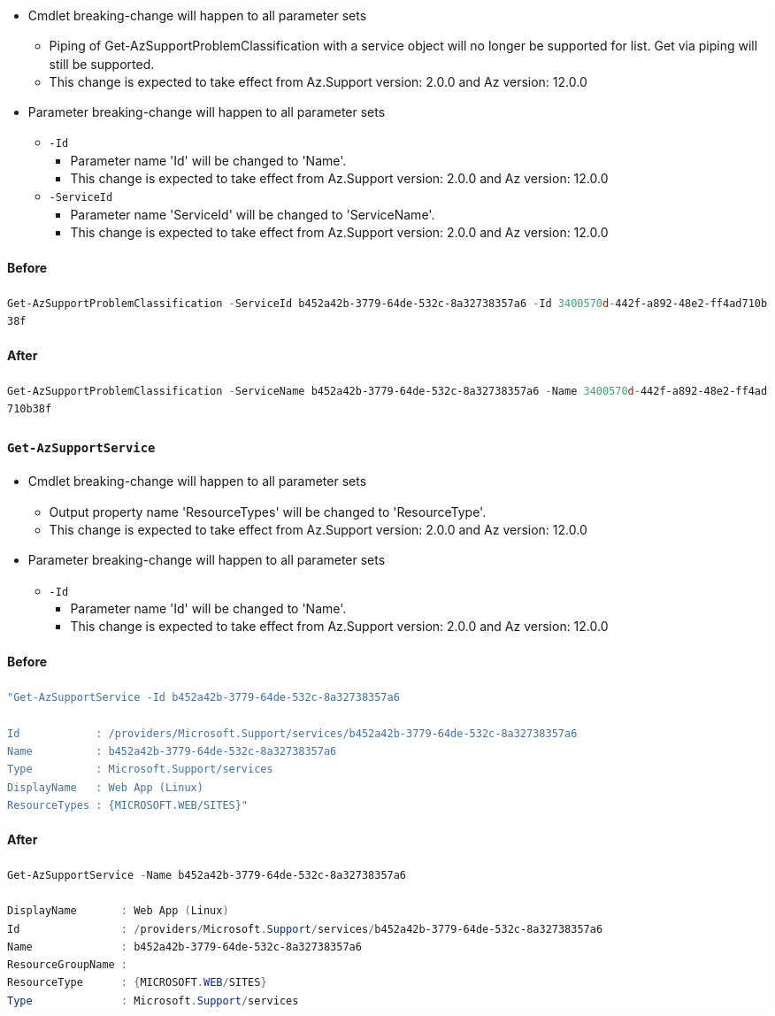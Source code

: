 - Cmdlet breaking-change will happen to all parameter sets
  - Piping of Get-AzSupportProblemClassification with a service object will no longer be supported for list. Get via piping will still be supported.
  - This change is expected to take effect from Az.Support version: 2.0.0 and Az version: 12.0.0

- Parameter breaking-change will happen to all parameter sets
  - `-Id`
    - Parameter name 'Id' will be changed to 'Name'.
    - This change is expected to take effect from Az.Support version: 2.0.0 and Az version: 12.0.0
  - `-ServiceId`
    - Parameter name 'ServiceId' will be changed to 'ServiceName'.
    - This change is expected to take effect from Az.Support version: 2.0.0 and Az version: 12.0.0

#### Before
```powershell
Get-AzSupportProblemClassification -ServiceId b452a42b-3779-64de-532c-8a32738357a6 -Id 3400570d-442f-a892-48e2-ff4ad710b38f
```
#### After
```powershell
Get-AzSupportProblemClassification -ServiceName b452a42b-3779-64de-532c-8a32738357a6 -Name 3400570d-442f-a892-48e2-ff4ad710b38f
```


### `Get-AzSupportService`

- Cmdlet breaking-change will happen to all parameter sets
  - Output property name 'ResourceTypes' will be changed to 'ResourceType'.
  - This change is expected to take effect from Az.Support version: 2.0.0 and Az version: 12.0.0

- Parameter breaking-change will happen to all parameter sets
  - `-Id`
    - Parameter name 'Id' will be changed to 'Name'.
    - This change is expected to take effect from Az.Support version: 2.0.0 and Az version: 12.0.0

#### Before
```powershell
"Get-AzSupportService -Id b452a42b-3779-64de-532c-8a32738357a6

Id            : /providers/Microsoft.Support/services/b452a42b-3779-64de-532c-8a32738357a6
Name          : b452a42b-3779-64de-532c-8a32738357a6
Type          : Microsoft.Support/services
DisplayName   : Web App (Linux)
ResourceTypes : {MICROSOFT.WEB/SITES}"
```
#### After
```powershell
Get-AzSupportService -Name b452a42b-3779-64de-532c-8a32738357a6

DisplayName       : Web App (Linux)
Id                : /providers/Microsoft.Support/services/b452a42b-3779-64de-532c-8a32738357a6
Name              : b452a42b-3779-64de-532c-8a32738357a6
ResourceGroupName :
ResourceType      : {MICROSOFT.WEB/SITES}
Type              : Microsoft.Support/services
```
